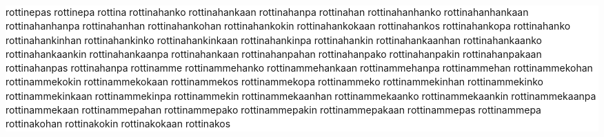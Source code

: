 rottinepas
rottinepa
rottina
rottinahanko
rottinahankaan
rottinahanpa
rottinahan
rottinahanhanko
rottinahanhankaan
rottinahanhanpa
rottinahanhan
rottinahankohan
rottinahankokin
rottinahankokaan
rottinahankos
rottinahankopa
rottinahanko
rottinahankinhan
rottinahankinko
rottinahankinkaan
rottinahankinpa
rottinahankin
rottinahankaanhan
rottinahankaanko
rottinahankaankin
rottinahankaanpa
rottinahankaan
rottinahanpahan
rottinahanpako
rottinahanpakin
rottinahanpakaan
rottinahanpas
rottinahanpa
rottinamme
rottinammehanko
rottinammehankaan
rottinammehanpa
rottinammehan
rottinammekohan
rottinammekokin
rottinammekokaan
rottinammekos
rottinammekopa
rottinammeko
rottinammekinhan
rottinammekinko
rottinammekinkaan
rottinammekinpa
rottinammekin
rottinammekaanhan
rottinammekaanko
rottinammekaankin
rottinammekaanpa
rottinammekaan
rottinammepahan
rottinammepako
rottinammepakin
rottinammepakaan
rottinammepas
rottinammepa
rottinakohan
rottinakokin
rottinakokaan
rottinakos